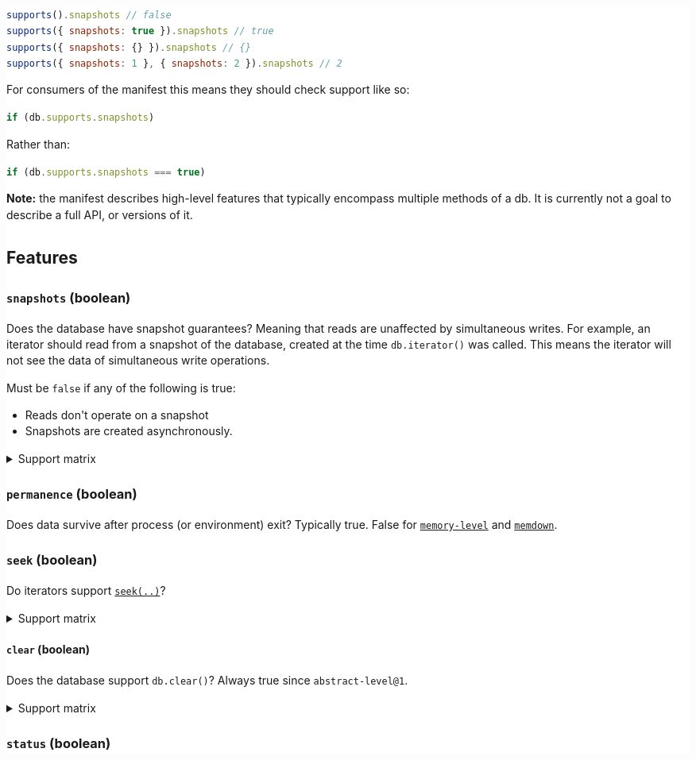```js
supports().snapshots // false
supports({ snapshots: true }).snapshots // true
supports({ snapshots: {} }).snapshots // {}
supports({ snapshots: 1 }, { snapshots: 2 }).snapshots // 2
```

For consumers of the manifest this means they should check support like so:

```js
if (db.supports.snapshots)
```

Rather than:

```js
if (db.supports.snapshots === true)
```

**Note:** the manifest describes high-level features that typically encompass multiple methods of a db. It is currently not a goal to describe a full API, or versions of it.

## Features

### `snapshots` (boolean)

Does the database have snapshot guarantees? Meaning that reads are unaffected by simultaneous writes. For example, an iterator should read from a snapshot of the database, created at the time `db.iterator()` was called. This means the iterator will not see the data of simultaneous write operations.

Must be `false` if any of the following is true:

- Reads don't operate on a snapshot
- Snapshots are created asynchronously.

<details><summary>Support matrix</summary></details>

### `permanence` (boolean)

Does data survive after process (or environment) exit? Typically true. False for [`memory-level`](https://github.com/Level/memory-level) and [`memdown`](https://github.com/Level/memdown).

### `seek` (boolean)

Do iterators support [`seek(..)`](https://github.com/Level/abstract-level/#iteratorseektarget-options)?

<details><summary>Support matrix</summary></details>

#### `clear` (boolean)

Does the database support `db.clear()`? Always true since `abstract-level@1`.

<details><summary>Support matrix</summary></details>

### `status` (boolean)
